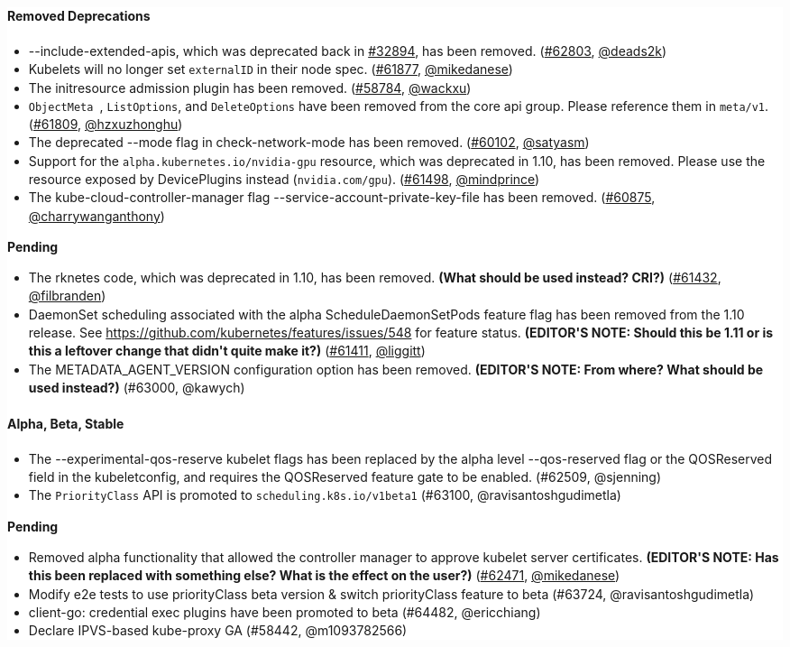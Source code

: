 

#### Removed Deprecations

* --include-extended-apis, which was deprecated back in [#32894](https://github.com/kubernetes/kubernetes/pull/32894), has been removed. ([#62803](https://github.com/kubernetes/kubernetes/pull/62803), [@deads2k](https://github.com/deads2k))
* Kubelets will no longer set `externalID` in their node spec. ([#61877](https://github.com/kubernetes/kubernetes/pull/61877), [@mikedanese](https://github.com/mikedanese))
* The initresource admission plugin has been removed. ([#58784](https://github.com/kubernetes/kubernetes/pull/58784), [@wackxu](https://github.com/wackxu))
* `ObjectMeta `, `ListOptions`, and `DeleteOptions` have been removed from the core api group.  Please reference them in `meta/v1`. ([#61809](https://github.com/kubernetes/kubernetes/pull/61809), [@hzxuzhonghu](https://github.com/hzxuzhonghu))
* The deprecated --mode flag in check-network-mode has been removed. ([#60102](https://github.com/kubernetes/kubernetes/pull/60102), [@satyasm](https://github.com/satyasm))
* Support for the `alpha.kubernetes.io/nvidia-gpu` resource, which was deprecated in 1.10, has been removed. Please use the resource exposed by DevicePlugins instead (`nvidia.com/gpu`). ([#61498](https://github.com/kubernetes/kubernetes/pull/61498), [@mindprince](https://github.com/mindprince))
* The kube-cloud-controller-manager flag --service-account-private-key-file has been removed. ([#60875](https://github.com/kubernetes/kubernetes/pull/60875), [@charrywanganthony](https://github.com/charrywanganthony))

**Pending**
* The rknetes code, which was deprecated in 1.10, has been removed. **(What should be used instead? CRI?)** ([#61432](https://github.com/kubernetes/kubernetes/pull/61432), [@filbranden](https://github.com/filbranden))
* DaemonSet scheduling associated with the alpha ScheduleDaemonSetPods feature flag has been removed from the 1.10 release. See https://github.com/kubernetes/features/issues/548 for feature status. **(EDITOR'S NOTE: Should this be 1.11 or is this a leftover change that didn't quite make it?)** ([#61411](https://github.com/kubernetes/kubernetes/pull/61411), [@liggitt](https://github.com/liggitt))
* The METADATA_AGENT_VERSION configuration option has been removed. **(EDITOR'S NOTE: From where? What should be used instead?)** (#63000, @kawych)

#### Alpha, Beta, Stable

* The --experimental-qos-reserve kubelet flags has been replaced by the alpha level --qos-reserved flag or the QOSReserved field in the kubeletconfig, and requires the QOSReserved feature gate to be enabled. (#62509, @sjenning)
* The `PriorityClass` API is promoted to `scheduling.k8s.io/v1beta1` (#63100, @ravisantoshgudimetla)

**Pending**

* Removed alpha functionality that allowed the controller manager to approve kubelet server certificates. **(EDITOR'S NOTE: Has this been replaced with something else? What is the effect on the user?)** ([#62471](https://github.com/kubernetes/kubernetes/pull/62471), [@mikedanese](https://github.com/mikedanese))
* Modify e2e tests to use priorityClass beta version & switch priorityClass feature to beta (#63724, @ravisantoshgudimetla)
* client-go: credential exec plugins have been promoted to beta (#64482, @ericchiang)
* Declare IPVS-based kube-proxy GA (#58442, @m1093782566)


